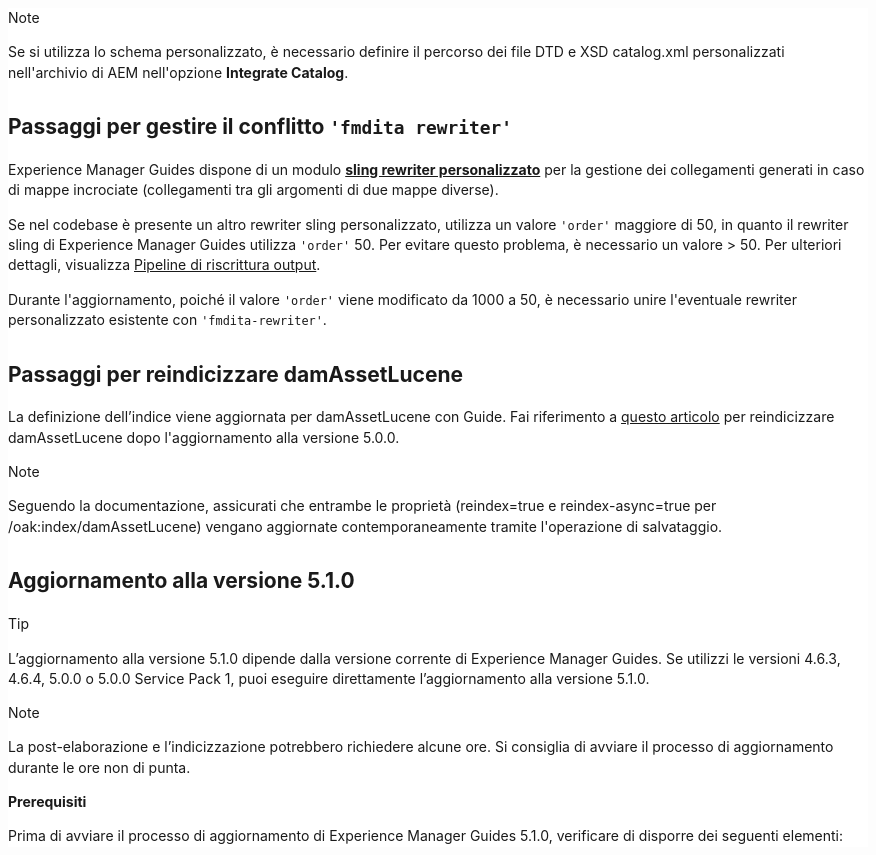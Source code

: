 
>[!NOTE]
>
> Se si utilizza lo schema personalizzato, è necessario definire il percorso dei file DTD e XSD catalog.xml personalizzati nell&#39;archivio di AEM nell&#39;opzione **Integrate Catalog**.




## Passaggi per gestire il conflitto `'fmdita rewriter'`

Experience Manager Guides dispone di un modulo [**sling rewriter personalizzato**](../cs-install-guide/conf-output-generation.md#custom-rewriter) per la gestione dei collegamenti generati in caso di mappe incrociate (collegamenti tra gli argomenti di due mappe diverse).

Se nel codebase è presente un altro rewriter sling personalizzato, utilizza un valore `'order'` maggiore di 50, in quanto il rewriter sling di Experience Manager Guides utilizza `'order'` 50.  Per evitare questo problema, è necessario un valore > 50. Per ulteriori dettagli, visualizza [Pipeline di riscrittura output](https://sling.apache.org/documentation/bundles/output-rewriting-pipelines-org-apache-sling-rewriter.html).

Durante l&#39;aggiornamento, poiché il valore `'order'` viene modificato da 1000 a 50, è necessario unire l&#39;eventuale rewriter personalizzato esistente con `'fmdita-rewriter'`.



## Passaggi per reindicizzare damAssetLucene

La definizione dell’indice viene aggiornata per damAssetLucene con Guide. Fai riferimento a [questo articolo](https://experienceleague.adobe.com/en/docs/experience-cloud-kcs/kbarticles/ka-16460) per reindicizzare damAssetLucene dopo l&#39;aggiornamento alla versione 5.0.0.

>[!NOTE]
>
> Seguendo la documentazione, assicurati che entrambe le proprietà (reindex=true e reindex-async=true per /oak:index/damAssetLucene) vengano aggiornate contemporaneamente tramite l&#39;operazione di salvataggio.

## Aggiornamento alla versione 5.1.0

>[!TIP]
>
> L’aggiornamento alla versione 5.1.0 dipende dalla versione corrente di Experience Manager Guides. Se utilizzi le versioni 4.6.3, 4.6.4, 5.0.0 o 5.0.0 Service Pack 1, puoi eseguire direttamente l’aggiornamento alla versione 5.1.0.

>[!NOTE]
>
> La post-elaborazione e l’indicizzazione potrebbero richiedere alcune ore. Si consiglia di avviare il processo di aggiornamento durante le ore non di punta.

****Prerequisiti****

Prima di avviare il processo di aggiornamento di Experience Manager Guides 5.1.0, verificare di disporre dei seguenti elementi:
